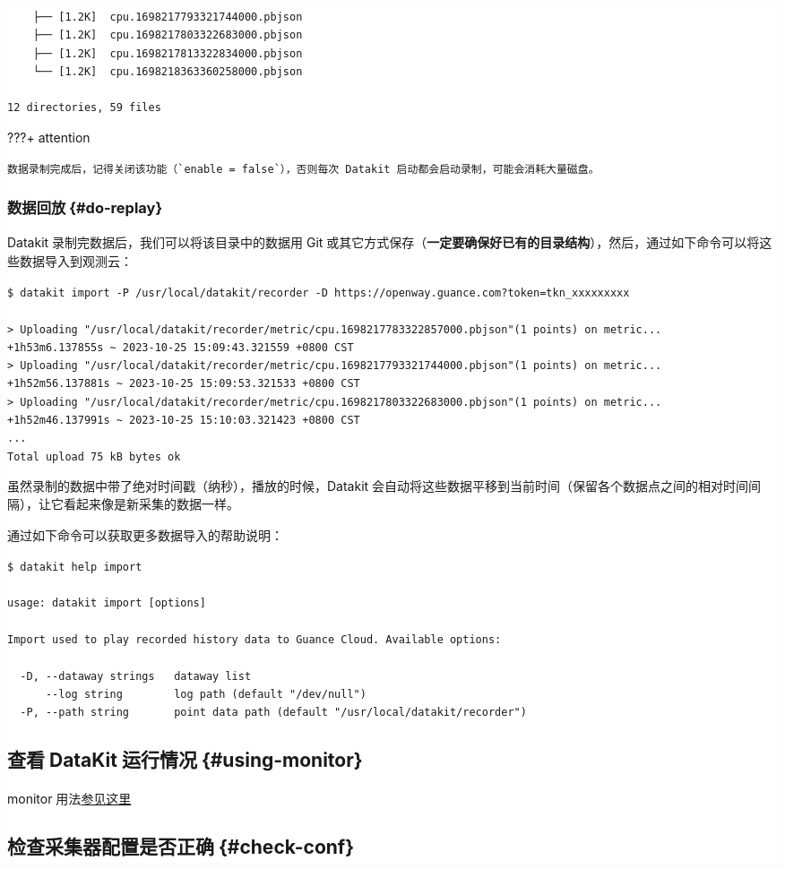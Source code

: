```shell
    ├── [1.2K]  cpu.1698217793321744000.pbjson
    ├── [1.2K]  cpu.1698217803322683000.pbjson
    ├── [1.2K]  cpu.1698217813322834000.pbjson
    └── [1.2K]  cpu.1698218363360258000.pbjson

12 directories, 59 files
```


???+ attention

    数据录制完成后，记得关闭该功能（`enable = false`），否则每次 Datakit 启动都会启动录制，可能会消耗大量磁盘。


### 数据回放 {#do-replay}

Datakit 录制完数据后，我们可以将该目录中的数据用 Git 或其它方式保存（**一定要确保好已有的目录结构**），然后，通过如下命令可以将这些数据导入到观测云：

```shell
$ datakit import -P /usr/local/datakit/recorder -D https://openway.guance.com?token=tkn_xxxxxxxxx

> Uploading "/usr/local/datakit/recorder/metric/cpu.1698217783322857000.pbjson"(1 points) on metric...
+1h53m6.137855s ~ 2023-10-25 15:09:43.321559 +0800 CST
> Uploading "/usr/local/datakit/recorder/metric/cpu.1698217793321744000.pbjson"(1 points) on metric...
+1h52m56.137881s ~ 2023-10-25 15:09:53.321533 +0800 CST
> Uploading "/usr/local/datakit/recorder/metric/cpu.1698217803322683000.pbjson"(1 points) on metric...
+1h52m46.137991s ~ 2023-10-25 15:10:03.321423 +0800 CST
...
Total upload 75 kB bytes ok
```

虽然录制的数据中带了绝对时间戳（纳秒），播放的时候，Datakit 会自动将这些数据平移到当前时间（保留各个数据点之间的相对时间间隔），让它看起来像是新采集的数据一样。

通过如下命令可以获取更多数据导入的帮助说明：

```shell
$ datakit help import

usage: datakit import [options]

Import used to play recorded history data to Guance Cloud. Available options:

  -D, --dataway strings   dataway list
      --log string        log path (default "/dev/null")
  -P, --path string       point data path (default "/usr/local/datakit/recorder")
```

## 查看 DataKit 运行情况 {#using-monitor}

monitor 用法[参见这里](datakit-monitor.md)

## 检查采集器配置是否正确 {#check-conf}
